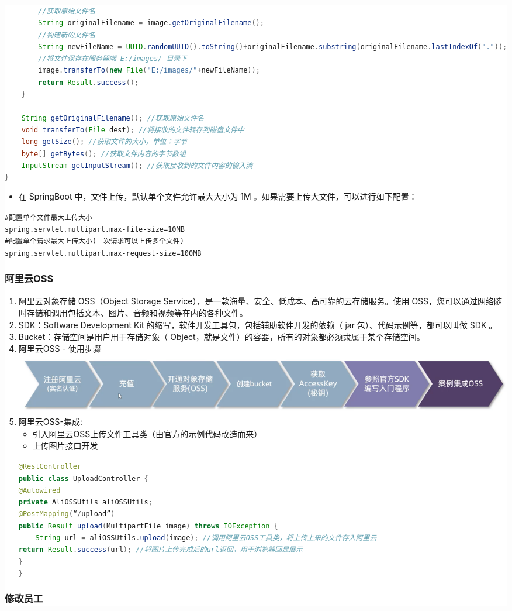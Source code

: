```java
        //获取原始文件名
        String originalFilename = image.getOriginalFilename();
        //构建新的文件名
        String newFileName = UUID.randomUUID().toString()+originalFilename.substring(originalFilename.lastIndexOf("."));
        //将文件保存在服务器端 E:/images/ 目录下
        image.transferTo(new File("E:/images/"+newFileName));
        return Result.success();
    }

    String getOriginalFilename(); //获取原始文件名
    void transferTo(File dest); //将接收的文件转存到磁盘文件中
    long getSize(); //获取文件的大小，单位：字节
    byte[] getBytes(); //获取文件内容的字节数组
    InputStream getInputStream(); //获取接收到的文件内容的输入流
}
```
- 在 SpringBoot 中，文件上传，默认单个文件允许最大大小为  1M 。如果需要上传大文件，可以进行如下配置：
```properties
#配置单个文件最大上传大小
spring.servlet.multipart.max-file-size=10MB
#配置单个请求最大上传大小(一次请求可以上传多个文件)
spring.servlet.multipart.max-request-size=100MB
```
### 阿里云OSS
1. 阿里云对象存储 OSS（Object Storage Service），是一款海量、安全、低成本、高可靠的云存储服务。使用 OSS，您可以通过网络随时存储和调用包括文本、图片、音频和视频等在内的各种文件。
2. SDK：Software Development Kit 的缩写，软件开发工具包，包括辅助软件开发的依赖（ jar 包）、代码示例等，都可以叫做 SDK 。
3. Bucket：存储空间是用户用于存储对象（ Object，就是文件）的容器，所有的对象都必须隶属于某个存储空间。
4. 阿里云OSS - 使用步骤
![Alt text](pictures/java_web入门第6天09.png)
5. 阿里云OSS-集成:
    - 引入阿里云OSS上传文件工具类（由官方的示例代码改造而来）
    - 上传图片接口开发
    ```java
    @RestController
    public class UploadController {
    @Autowired
    private AliOSSUtils aliOSSUtils;
    @PostMapping(“/upload”)
    public Result upload(MultipartFile image) throws IOException {
        String url = aliOSSUtils.upload(image); //调用阿里云OSS工具类，将上传上来的文件存入阿里云
	return Result.success(url); //将图片上传完成后的url返回，用于浏览器回显展示
    }
    }
    ```
### 修改员工
